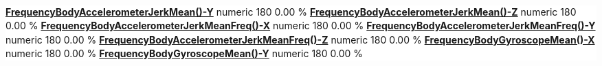 <td style="text-align: left;"><strong><a
href="#frequencybodyaccelerometerjerkmean-y">FrequencyBodyAccelerometerJerkMean()-Y</a></strong></td>
<td style="text-align: left;">numeric</td>
<td style="text-align: right;">180</td>
<td style="text-align: center;">0.00 %</td>
<td style="text-align: left;"></td>
</tr>
<tr class="odd">
<td style="text-align: left;"></td>
<td style="text-align: left;"><strong><a
href="#frequencybodyaccelerometerjerkmean-z">FrequencyBodyAccelerometerJerkMean()-Z</a></strong></td>
<td style="text-align: left;">numeric</td>
<td style="text-align: right;">180</td>
<td style="text-align: center;">0.00 %</td>
<td style="text-align: left;"></td>
</tr>
<tr class="even">
<td style="text-align: left;"></td>
<td style="text-align: left;"><strong><a
href="#frequencybodyaccelerometerjerkmeanfreq-x">FrequencyBodyAccelerometerJerkMeanFreq()-X</a></strong></td>
<td style="text-align: left;">numeric</td>
<td style="text-align: right;">180</td>
<td style="text-align: center;">0.00 %</td>
<td style="text-align: left;"></td>
</tr>
<tr class="odd">
<td style="text-align: left;"></td>
<td style="text-align: left;"><strong><a
href="#frequencybodyaccelerometerjerkmeanfreq-y">FrequencyBodyAccelerometerJerkMeanFreq()-Y</a></strong></td>
<td style="text-align: left;">numeric</td>
<td style="text-align: right;">180</td>
<td style="text-align: center;">0.00 %</td>
<td style="text-align: left;"></td>
</tr>
<tr class="even">
<td style="text-align: left;"></td>
<td style="text-align: left;"><strong><a
href="#frequencybodyaccelerometerjerkmeanfreq-z">FrequencyBodyAccelerometerJerkMeanFreq()-Z</a></strong></td>
<td style="text-align: left;">numeric</td>
<td style="text-align: right;">180</td>
<td style="text-align: center;">0.00 %</td>
<td style="text-align: left;"></td>
</tr>
<tr class="odd">
<td style="text-align: left;"></td>
<td style="text-align: left;"><strong><a
href="#frequencybodygyroscopemean-x">FrequencyBodyGyroscopeMean()-X</a></strong></td>
<td style="text-align: left;">numeric</td>
<td style="text-align: right;">180</td>
<td style="text-align: center;">0.00 %</td>
<td style="text-align: left;"></td>
</tr>
<tr class="even">
<td style="text-align: left;"></td>
<td style="text-align: left;"><strong><a
href="#frequencybodygyroscopemean-y">FrequencyBodyGyroscopeMean()-Y</a></strong></td>
<td style="text-align: left;">numeric</td>
<td style="text-align: right;">180</td>
<td style="text-align: center;">0.00 %</td>